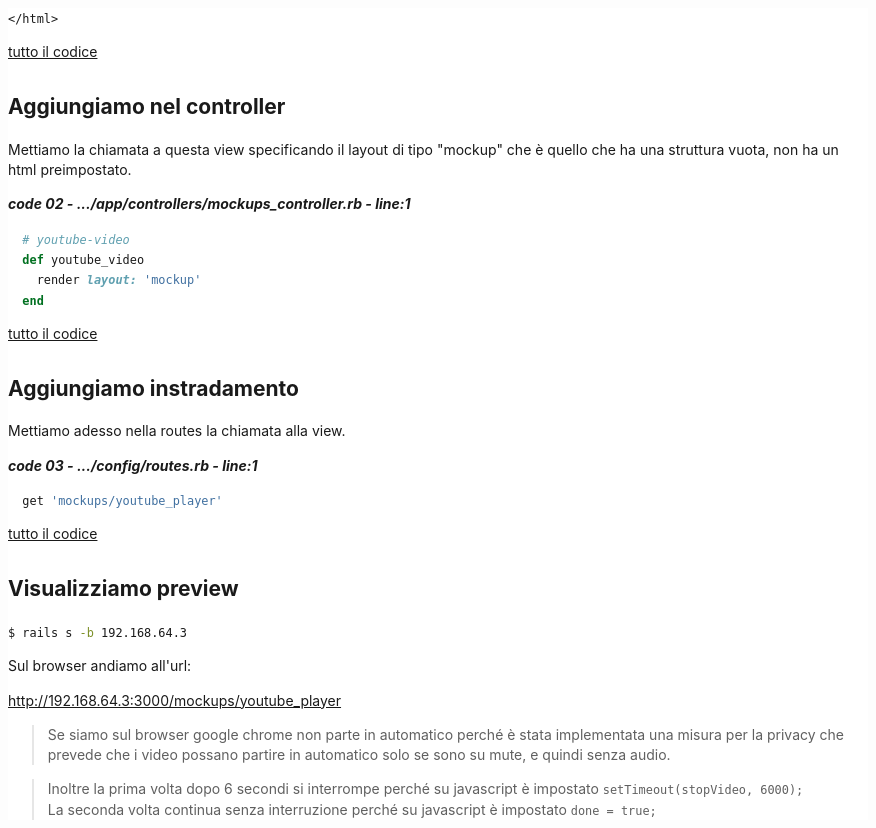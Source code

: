 ```html+erb
</html>
```

[tutto il codice](https://github.com/flaviobordonidev/leanpubabrandnewcms/blob/master/56-ubuntudream/05-steps-show_video_with_events/01_01-views-mockups-youtube_player.html.erb)



## Aggiungiamo nel controller

Mettiamo la chiamata a questa view specificando il layout di tipo "mockup" che è quello che ha una struttura vuota, non ha un html preimpostato.

***code 02 - .../app/controllers/mockups_controller.rb - line:1***

```ruby
  # youtube-video
  def youtube_video
    render layout: 'mockup'
  end
```

[tutto il codice](https://github.com/flaviobordonidev/leanpubabrandnewcms/blob/master/56-ubuntudream/05-steps-show_video_with_events/01_02-controllers-mockups_controller.rb)



## Aggiungiamo instradamento

Mettiamo adesso nella routes la chiamata alla view.

***code 03 - .../config/routes.rb - line:1***

```ruby
  get 'mockups/youtube_player'
```

[tutto il codice](https://github.com/flaviobordonidev/leanpubabrandnewcms/blob/master/56-ubuntudream/05-steps-show_video_with_events/01_03-config-routes.rb)



## Visualizziamo preview

```bash
$ rails s -b 192.168.64.3
```

Sul browser andiamo all'url:

http://192.168.64.3:3000/mockups/youtube_player

> Se siamo sul browser google chrome non parte in automatico perché è stata implementata una misura per la privacy che prevede che i video possano partire in automatico solo se sono su mute, e quindi senza audio.

> Inoltre la prima volta dopo 6 secondi si interrompe perché su javascript è impostato `setTimeout(stopVideo, 6000);` <br/>
> La seconda volta continua senza interruzione perché su javascript è impostato `done = true;`
